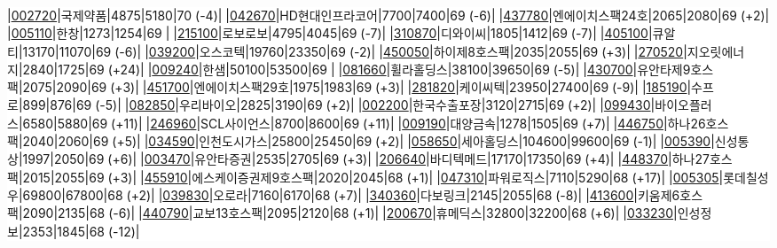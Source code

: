 |[002720](https://finance.daum.net/quotes/A002720)|국제약품|4875|5180|70 (-4)|
|[042670](https://finance.daum.net/quotes/A042670)|HD현대인프라코어|7700|7400|69 (-6)|
|[437780](https://finance.daum.net/quotes/A437780)|엔에이치스팩24호|2065|2080|69 (+2)|
|[005110](https://finance.daum.net/quotes/A005110)|한창|1273|1254|69 |
|[215100](https://finance.daum.net/quotes/A215100)|로보로보|4795|4045|69 (-7)|
|[310870](https://finance.daum.net/quotes/A310870)|디와이씨|1805|1412|69 (-7)|
|[405100](https://finance.daum.net/quotes/A405100)|큐알티|13170|11070|69 (-6)|
|[039200](https://finance.daum.net/quotes/A039200)|오스코텍|19760|23350|69 (-2)|
|[450050](https://finance.daum.net/quotes/A450050)|하이제8호스팩|2035|2055|69 (+3)|
|[270520](https://finance.daum.net/quotes/A270520)|지오릿에너지|2840|1725|69 (+24)|
|[009240](https://finance.daum.net/quotes/A009240)|한샘|50100|53500|69 |
|[081660](https://finance.daum.net/quotes/A081660)|휠라홀딩스|38100|39650|69 (-5)|
|[430700](https://finance.daum.net/quotes/A430700)|유안타제9호스팩|2075|2090|69 (+3)|
|[451700](https://finance.daum.net/quotes/A451700)|엔에이치스팩29호|1975|1983|69 (+3)|
|[281820](https://finance.daum.net/quotes/A281820)|케이씨텍|23950|27400|69 (-9)|
|[185190](https://finance.daum.net/quotes/A185190)|수프로|899|876|69 (-5)|
|[082850](https://finance.daum.net/quotes/A082850)|우리바이오|2825|3190|69 (+2)|
|[002200](https://finance.daum.net/quotes/A002200)|한국수출포장|3120|2715|69 (+2)|
|[099430](https://finance.daum.net/quotes/A099430)|바이오플러스|6580|5880|69 (+11)|
|[246960](https://finance.daum.net/quotes/A246960)|SCL사이언스|8700|8600|69 (+11)|
|[009190](https://finance.daum.net/quotes/A009190)|대양금속|1278|1505|69 (+7)|
|[446750](https://finance.daum.net/quotes/A446750)|하나26호스팩|2040|2060|69 (+5)|
|[034590](https://finance.daum.net/quotes/A034590)|인천도시가스|25800|25450|69 (+2)|
|[058650](https://finance.daum.net/quotes/A058650)|세아홀딩스|104600|99600|69 (-1)|
|[005390](https://finance.daum.net/quotes/A005390)|신성통상|1997|2050|69 (+6)|
|[003470](https://finance.daum.net/quotes/A003470)|유안타증권|2535|2705|69 (+3)|
|[206640](https://finance.daum.net/quotes/A206640)|바디텍메드|17170|17350|69 (+4)|
|[448370](https://finance.daum.net/quotes/A448370)|하나27호스팩|2015|2055|69 (+3)|
|[455910](https://finance.daum.net/quotes/A455910)|에스케이증권제9호스팩|2020|2045|68 (+1)|
|[047310](https://finance.daum.net/quotes/A047310)|파워로직스|7110|5290|68 (+17)|
|[005305](https://finance.daum.net/quotes/A005305)|롯데칠성우|69800|67800|68 (+2)|
|[039830](https://finance.daum.net/quotes/A039830)|오로라|7160|6170|68 (+7)|
|[340360](https://finance.daum.net/quotes/A340360)|다보링크|2145|2055|68 (-8)|
|[413600](https://finance.daum.net/quotes/A413600)|키움제6호스팩|2090|2135|68 (-6)|
|[440790](https://finance.daum.net/quotes/A440790)|교보13호스팩|2095|2120|68 (+1)|
|[200670](https://finance.daum.net/quotes/A200670)|휴메딕스|32800|32200|68 (+6)|
|[033230](https://finance.daum.net/quotes/A033230)|인성정보|2353|1845|68 (-12)|